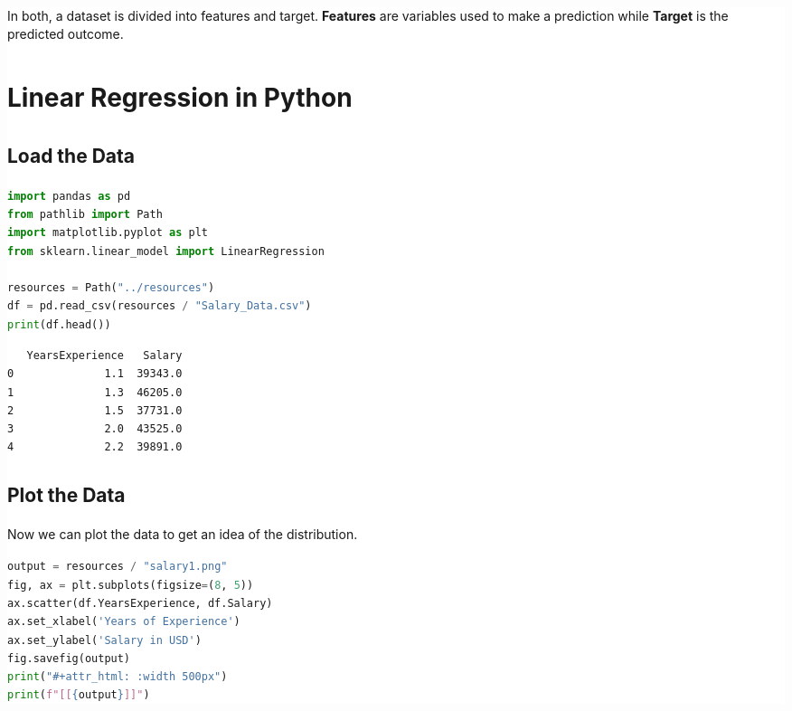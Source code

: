 In both, a dataset is divided into features and target. **Features** are variables used to make a prediction while **Target** is the predicted outcome.


# Linear Regression in Python


## Load the Data

```python
import pandas as pd
from pathlib import Path
import matplotlib.pyplot as plt
from sklearn.linear_model import LinearRegression

resources = Path("../resources")
df = pd.read_csv(resources / "Salary_Data.csv")
print(df.head())
```

       YearsExperience   Salary
    0              1.1  39343.0
    1              1.3  46205.0
    2              1.5  37731.0
    3              2.0  43525.0
    4              2.2  39891.0


## Plot the Data

Now we can plot the data to get an idea of the distribution.

```python
output = resources / "salary1.png"
fig, ax = plt.subplots(figsize=(8, 5))
ax.scatter(df.YearsExperience, df.Salary)
ax.set_xlabel('Years of Experience')
ax.set_ylabel('Salary in USD')
fig.savefig(output)
print("#+attr_html: :width 500px")
print(f"[[{output}]]")
```

<div class="org" id="org1c38aaf">

<div id="org5bc575d" class="figure">